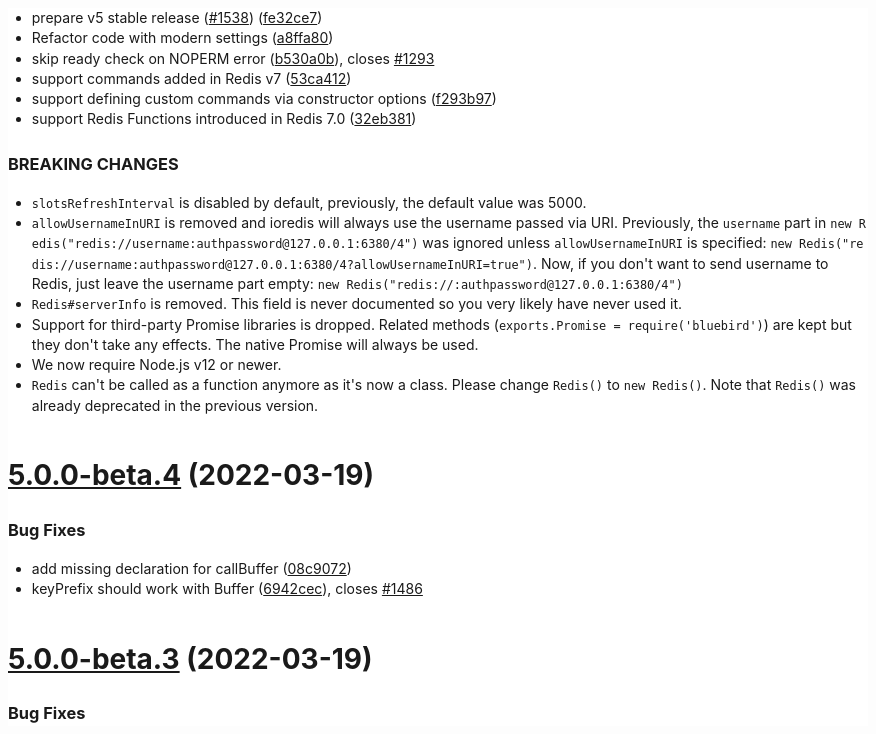 * prepare v5 stable release ([#1538](https://github.com/luin/ioredis/issues/1538)) ([fe32ce7](https://github.com/luin/ioredis/commit/fe32ce71cbfb49b133834f1c4858ec0ca20ad6e8))
* Refactor code with modern settings ([a8ffa80](https://github.com/luin/ioredis/commit/a8ffa80dd2fb081012222a436d5be2b5325623b9))
* skip ready check on NOPERM error ([b530a0b](https://github.com/luin/ioredis/commit/b530a0b9fe0f987d6786e5cfccbfae8b5b9c9294)), closes [#1293](https://github.com/luin/ioredis/issues/1293)
* support commands added in Redis v7 ([53ca412](https://github.com/luin/ioredis/commit/53ca41264f94f05a9a7a231915a0e852a46079d4))
* support defining custom commands via constructor options ([f293b97](https://github.com/luin/ioredis/commit/f293b978c6023b8ce3477af0076203c7bc2482f8))
* support Redis Functions introduced in Redis 7.0 ([32eb381](https://github.com/luin/ioredis/commit/32eb381c3035ebc70e8e316697c7e0b479ec66a2))


### BREAKING CHANGES

* `slotsRefreshInterval` is disabled by default,
previously, the default value was 5000.
* `allowUsernameInURI` is removed and ioredis will always
use the username passed via URI.
Previously, the `username` part in `new Redis("redis://username:authpassword@127.0.0.1:6380/4")`
was ignored unless `allowUsernameInURI` is specified: `new Redis("redis://username:authpassword@127.0.0.1:6380/4?allowUsernameInURI=true")`.
Now, if you don't want to send username to Redis, just leave the username part empty:
`new Redis("redis://:authpassword@127.0.0.1:6380/4")`
* `Redis#serverInfo` is removed. This field is never documented so
you very likely have never used it.
* Support for third-party Promise libraries is dropped. Related methods (`exports.Promise = require('bluebird')`) are kept but they don't take any effects. The native Promise will always be used.
* We now require Node.js v12 or newer.
* `Redis` can't be called as a function anymore as it's now a class.
Please change `Redis()` to `new Redis()`. Note that `Redis()` was already deprecated
in the previous version.

# [5.0.0-beta.4](https://github.com/luin/ioredis/compare/v5.0.0-beta.3...v5.0.0-beta.4) (2022-03-19)


### Bug Fixes

* add missing declaration for callBuffer ([08c9072](https://github.com/luin/ioredis/commit/08c9072b24fa301401d424494c1ec8cde7ccf78b))
* keyPrefix should work with Buffer ([6942cec](https://github.com/luin/ioredis/commit/6942cecd8a463756468988cf50a94c68298d3bfc)), closes [#1486](https://github.com/luin/ioredis/issues/1486)

# [5.0.0-beta.3](https://github.com/luin/ioredis/compare/v5.0.0-beta.2...v5.0.0-beta.3) (2022-03-19)


### Bug Fixes
